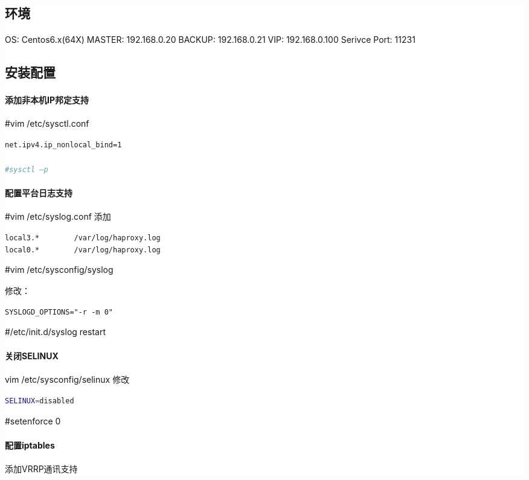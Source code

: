 





## 环境

OS:    Centos6.x(64X)
MASTER:   192.168.0.20
BACKUP:   192.168.0.21
VIP:  192.168.0.100
Serivce Port: 11231



## 安装配置

#### **添加非本机IP邦定支持**

#vim  /etc/sysctl.conf

```bash
net.ipv4.ip_nonlocal_bind=1

#sysctl –p
```

#### 配置平台日志支持

\#vim  /etc/syslog.conf  添加

```
local3.*        /var/log/haproxy.log
local0.*        /var/log/haproxy.log
```

#vim /etc/sysconfig/syslog

修改：

```
SYSLOGD_OPTIONS="-r -m 0"
```

\#/etc/init.d/syslog restart

#### 关闭SELINUX

vim /etc/sysconfig/selinux
修改

```bash
SELINUX=disabled
```

\#setenforce 0

#### 配置iptables

添加VRRP通讯支持
